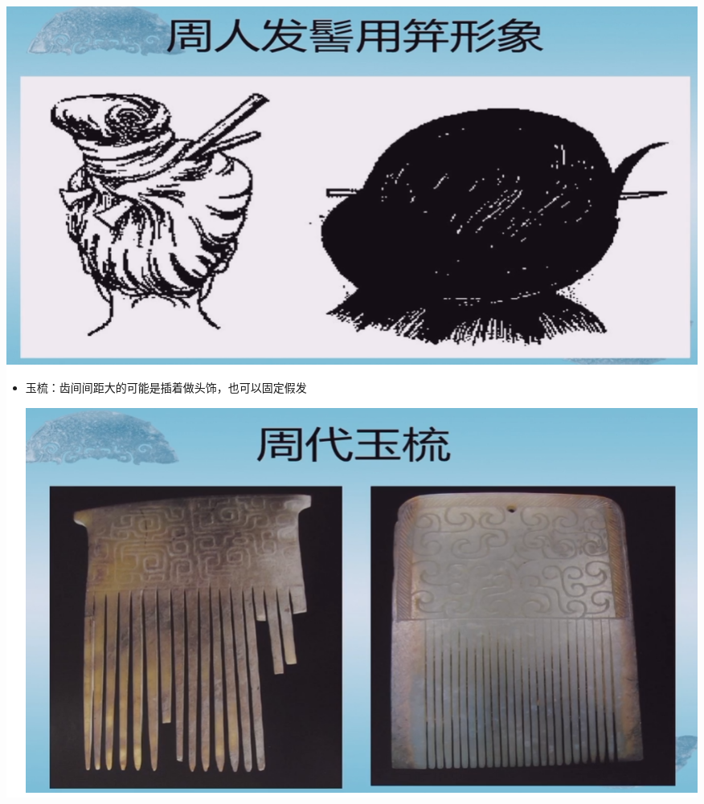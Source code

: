   ![image-20220329110417737](中国古代玉器.assets/image-20220329110417737.png)

- 玉梳：齿间间距大的可能是插着做头饰，也可以固定假发

  ![image-20220329110813947](中国古代玉器.assets/image-20220329110813947.png)
